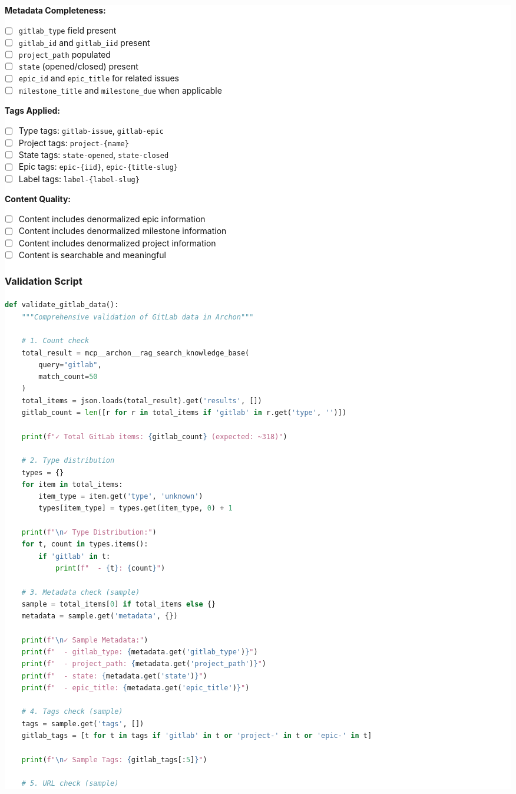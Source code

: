 **Metadata Completeness:**
- [ ] `gitlab_type` field present
- [ ] `gitlab_id` and `gitlab_iid` present
- [ ] `project_path` populated
- [ ] `state` (opened/closed) present
- [ ] `epic_id` and `epic_title` for related issues
- [ ] `milestone_title` and `milestone_due` when applicable

**Tags Applied:**
- [ ] Type tags: `gitlab-issue`, `gitlab-epic`
- [ ] Project tags: `project-{name}`
- [ ] State tags: `state-opened`, `state-closed`
- [ ] Epic tags: `epic-{iid}`, `epic-{title-slug}`
- [ ] Label tags: `label-{label-slug}`

**Content Quality:**
- [ ] Content includes denormalized epic information
- [ ] Content includes denormalized milestone information
- [ ] Content includes denormalized project information
- [ ] Content is searchable and meaningful

### Validation Script
```python
def validate_gitlab_data():
    """Comprehensive validation of GitLab data in Archon"""

    # 1. Count check
    total_result = mcp__archon__rag_search_knowledge_base(
        query="gitlab",
        match_count=50
    )
    total_items = json.loads(total_result).get('results', [])
    gitlab_count = len([r for r in total_items if 'gitlab' in r.get('type', '')])

    print(f"✓ Total GitLab items: {gitlab_count} (expected: ~318)")

    # 2. Type distribution
    types = {}
    for item in total_items:
        item_type = item.get('type', 'unknown')
        types[item_type] = types.get(item_type, 0) + 1

    print(f"\n✓ Type Distribution:")
    for t, count in types.items():
        if 'gitlab' in t:
            print(f"  - {t}: {count}")

    # 3. Metadata check (sample)
    sample = total_items[0] if total_items else {}
    metadata = sample.get('metadata', {})

    print(f"\n✓ Sample Metadata:")
    print(f"  - gitlab_type: {metadata.get('gitlab_type')}")
    print(f"  - project_path: {metadata.get('project_path')}")
    print(f"  - state: {metadata.get('state')}")
    print(f"  - epic_title: {metadata.get('epic_title')}")

    # 4. Tags check (sample)
    tags = sample.get('tags', [])
    gitlab_tags = [t for t in tags if 'gitlab' in t or 'project-' in t or 'epic-' in t]

    print(f"\n✓ Sample Tags: {gitlab_tags[:5]}")

    # 5. URL check (sample)
```